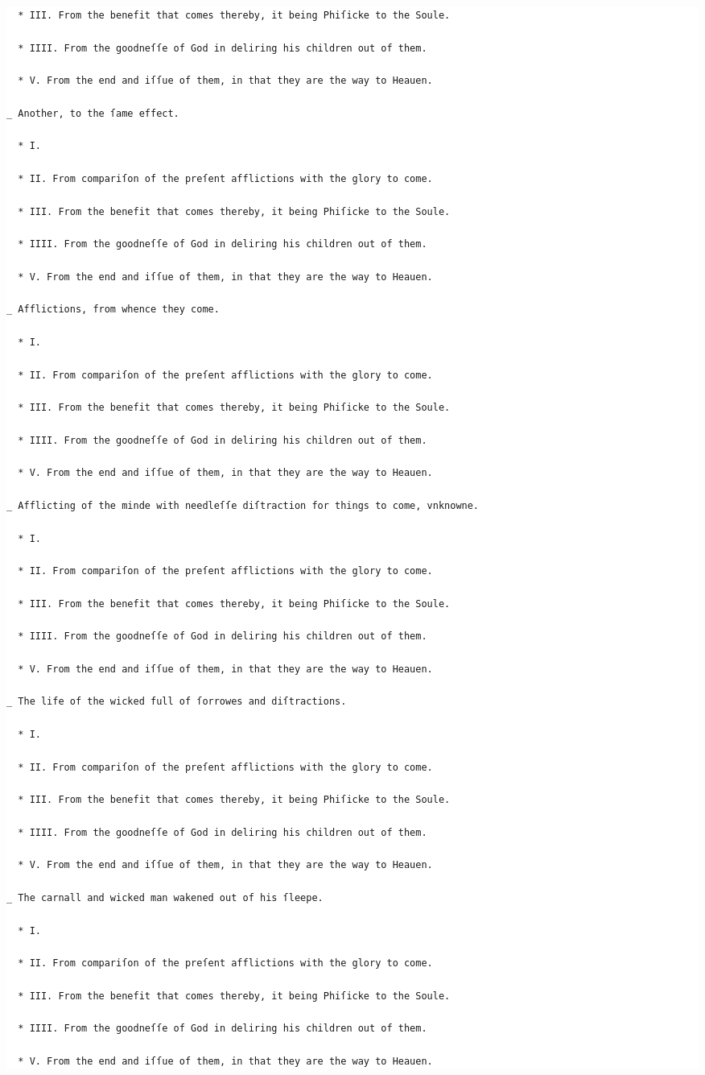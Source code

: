       * III. From the benefit that comes thereby, it being Phiſicke to the Soule.

      * IIII. From the goodneſſe of God in deliring his children out of them.

      * V. From the end and iſſue of them, in that they are the way to Heauen.

    _ Another, to the ſame effect.

      * I.

      * II. From compariſon of the preſent afflictions with the glory to come.

      * III. From the benefit that comes thereby, it being Phiſicke to the Soule.

      * IIII. From the goodneſſe of God in deliring his children out of them.

      * V. From the end and iſſue of them, in that they are the way to Heauen.

    _ Afflictions, from whence they come.

      * I.

      * II. From compariſon of the preſent afflictions with the glory to come.

      * III. From the benefit that comes thereby, it being Phiſicke to the Soule.

      * IIII. From the goodneſſe of God in deliring his children out of them.

      * V. From the end and iſſue of them, in that they are the way to Heauen.

    _ Afflicting of the minde with needleſſe diſtraction for things to come, vnknowne.

      * I.

      * II. From compariſon of the preſent afflictions with the glory to come.

      * III. From the benefit that comes thereby, it being Phiſicke to the Soule.

      * IIII. From the goodneſſe of God in deliring his children out of them.

      * V. From the end and iſſue of them, in that they are the way to Heauen.

    _ The life of the wicked full of ſorrowes and diſtractions.

      * I.

      * II. From compariſon of the preſent afflictions with the glory to come.

      * III. From the benefit that comes thereby, it being Phiſicke to the Soule.

      * IIII. From the goodneſſe of God in deliring his children out of them.

      * V. From the end and iſſue of them, in that they are the way to Heauen.

    _ The carnall and wicked man wakened out of his ſleepe.

      * I.

      * II. From compariſon of the preſent afflictions with the glory to come.

      * III. From the benefit that comes thereby, it being Phiſicke to the Soule.

      * IIII. From the goodneſſe of God in deliring his children out of them.

      * V. From the end and iſſue of them, in that they are the way to Heauen.
